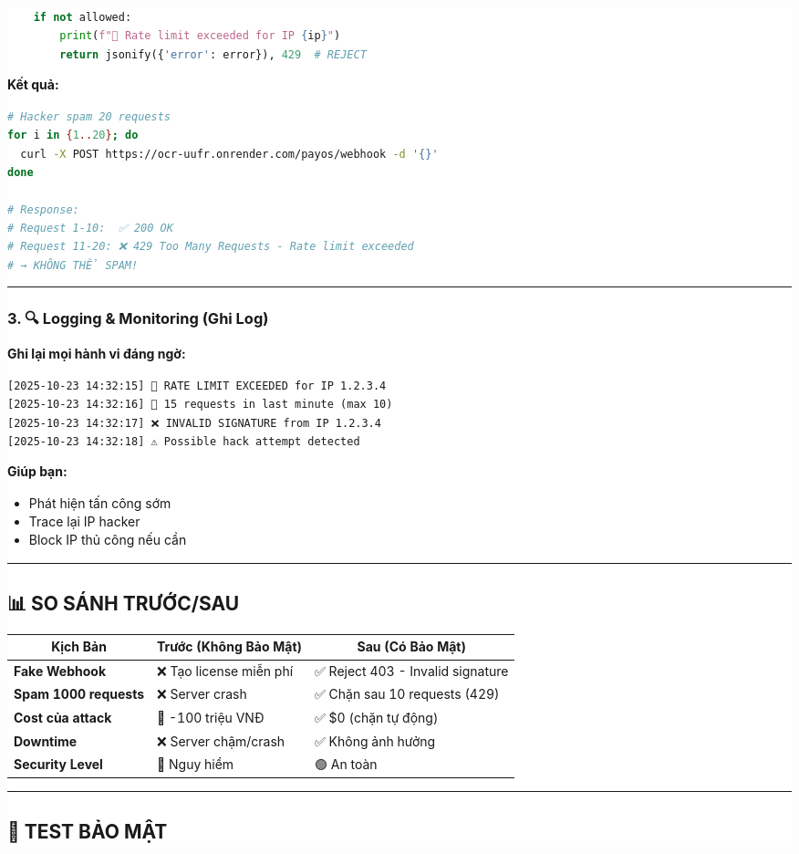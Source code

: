 ```python
    if not allowed:
        print(f"🚫 Rate limit exceeded for IP {ip}")
        return jsonify({'error': error}), 429  # REJECT
```

**Kết quả:**
```bash
# Hacker spam 20 requests
for i in {1..20}; do
  curl -X POST https://ocr-uufr.onrender.com/payos/webhook -d '{}'
done

# Response:
# Request 1-10:  ✅ 200 OK
# Request 11-20: ❌ 429 Too Many Requests - Rate limit exceeded
# → KHÔNG THỂ SPAM!
```

---

### 3. 🔍 **Logging & Monitoring** (Ghi Log)

**Ghi lại mọi hành vi đáng ngờ:**
```
[2025-10-23 14:32:15] 🚫 RATE LIMIT EXCEEDED for IP 1.2.3.4
[2025-10-23 14:32:16] 🚫 15 requests in last minute (max 10)
[2025-10-23 14:32:17] ❌ INVALID SIGNATURE from IP 1.2.3.4
[2025-10-23 14:32:18] ⚠️ Possible hack attempt detected
```

**Giúp bạn:**
- Phát hiện tấn công sớm
- Trace lại IP hacker
- Block IP thủ công nếu cần

---

## 📊 SO SÁNH TRƯỚC/SAU

| Kịch Bản | Trước (Không Bảo Mật) | Sau (Có Bảo Mật) |
|----------|----------------------|-------------------|
| **Fake Webhook** | ❌ Tạo license miễn phí | ✅ Reject 403 - Invalid signature |
| **Spam 1000 requests** | ❌ Server crash | ✅ Chặn sau 10 requests (429) |
| **Cost của attack** | 💸 -100 triệu VNĐ | ✅ $0 (chặn tự động) |
| **Downtime** | ❌ Server chậm/crash | ✅ Không ảnh hưởng |
| **Security Level** | 🔴 Nguy hiểm | 🟢 An toàn |

---

## 🧪 TEST BẢO MẬT
